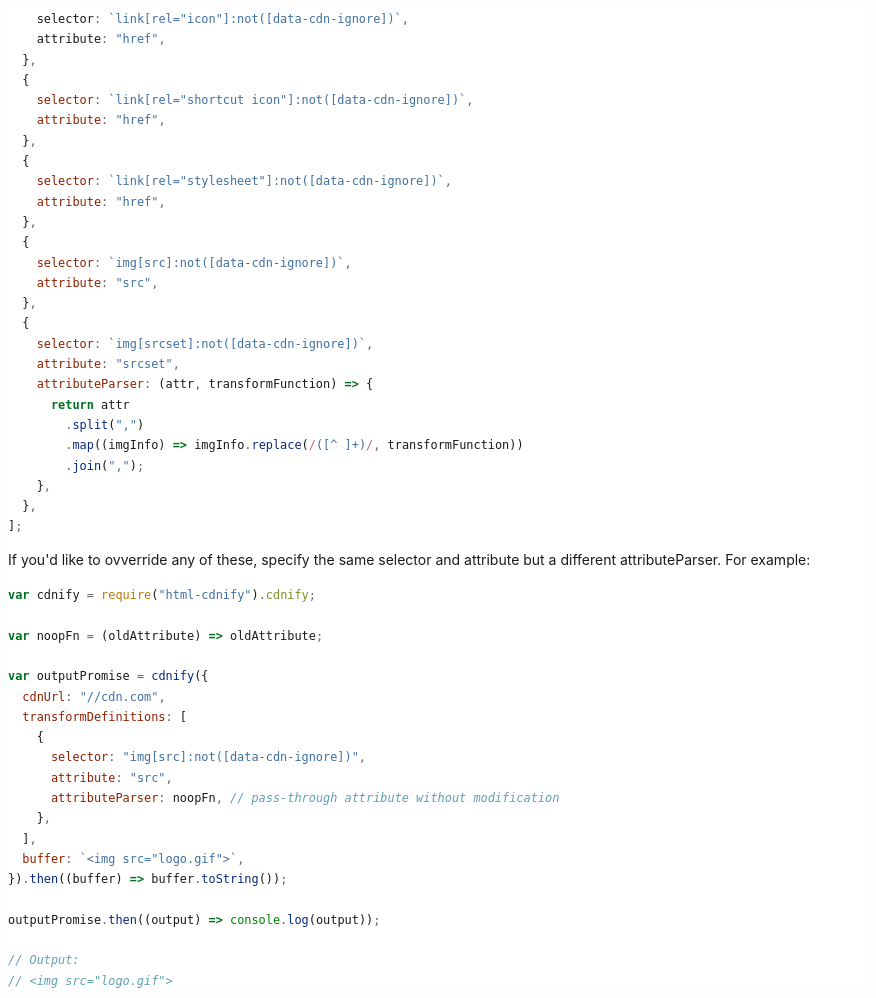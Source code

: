 ```js
    selector: `link[rel="icon"]:not([data-cdn-ignore])`,
    attribute: "href",
  },
  {
    selector: `link[rel="shortcut icon"]:not([data-cdn-ignore])`,
    attribute: "href",
  },
  {
    selector: `link[rel="stylesheet"]:not([data-cdn-ignore])`,
    attribute: "href",
  },
  {
    selector: `img[src]:not([data-cdn-ignore])`,
    attribute: "src",
  },
  {
    selector: `img[srcset]:not([data-cdn-ignore])`,
    attribute: "srcset",
    attributeParser: (attr, transformFunction) => {
      return attr
        .split(",")
        .map((imgInfo) => imgInfo.replace(/([^ ]+)/, transformFunction))
        .join(",");
    },
  },
];
```

If you'd like to ovverride any of these, specify the same selector and attribute but a different attributeParser. For example:

```js
var cdnify = require("html-cdnify").cdnify;

var noopFn = (oldAttribute) => oldAttribute;

var outputPromise = cdnify({
  cdnUrl: "//cdn.com",
  transformDefinitions: [
    {
      selector: "img[src]:not([data-cdn-ignore])",
      attribute: "src",
      attributeParser: noopFn, // pass-through attribute without modification
    },
  ],
  buffer: `<img src="logo.gif">`,
}).then((buffer) => buffer.toString());

outputPromise.then((output) => console.log(output));

// Output:
// <img src="logo.gif">
```
